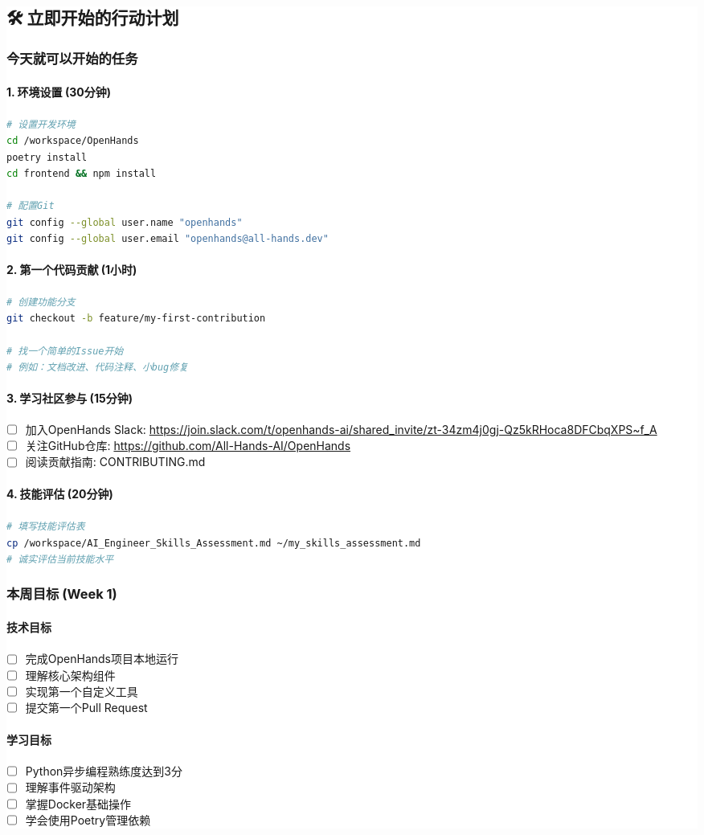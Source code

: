 
## 🛠️ 立即开始的行动计划

### 今天就可以开始的任务

#### 1. 环境设置 (30分钟)
```bash
# 设置开发环境
cd /workspace/OpenHands
poetry install
cd frontend && npm install

# 配置Git
git config --global user.name "openhands"
git config --global user.email "openhands@all-hands.dev"
```

#### 2. 第一个代码贡献 (1小时)
```bash
# 创建功能分支
git checkout -b feature/my-first-contribution

# 找一个简单的Issue开始
# 例如：文档改进、代码注释、小bug修复
```

#### 3. 学习社区参与 (15分钟)
- [ ] 加入OpenHands Slack: https://join.slack.com/t/openhands-ai/shared_invite/zt-34zm4j0gj-Qz5kRHoca8DFCbqXPS~f_A
- [ ] 关注GitHub仓库: https://github.com/All-Hands-AI/OpenHands
- [ ] 阅读贡献指南: CONTRIBUTING.md

#### 4. 技能评估 (20分钟)
```bash
# 填写技能评估表
cp /workspace/AI_Engineer_Skills_Assessment.md ~/my_skills_assessment.md
# 诚实评估当前技能水平
```

### 本周目标 (Week 1)

#### 技术目标
- [ ] 完成OpenHands项目本地运行
- [ ] 理解核心架构组件
- [ ] 实现第一个自定义工具
- [ ] 提交第一个Pull Request

#### 学习目标
- [ ] Python异步编程熟练度达到3分
- [ ] 理解事件驱动架构
- [ ] 掌握Docker基础操作
- [ ] 学会使用Poetry管理依赖
